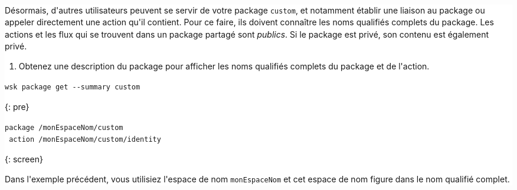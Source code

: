 
Désormais, d'autres utilisateurs peuvent se servir de votre package `custom`, et notamment établir une liaison au package ou appeler
directement une action qu'il contient. Pour ce faire, ils doivent connaître les noms qualifiés complets du package. Les actions et les flux qui se
trouvent dans un package partagé sont *publics*. Si le package est privé, son contenu est également privé.

1. Obtenez une description du package pour afficher les noms qualifiés complets du package et de l'action.

  ```
  wsk package get --summary custom
  ```
  {: pre}
  ```
  package /monEspaceNom/custom
   action /monEspaceNom/custom/identity
  ```
  {: screen}

  Dans l'exemple précédent, vous utilisiez l'espace de nom `monEspaceNom` et cet espace de nom figure dans le nom qualifié complet.

